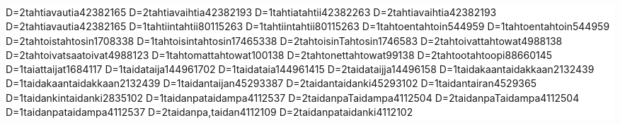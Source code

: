 <tr><td>D=2</td><td>tahtia</td><td>vautia</td><td>42382</td><td>165</td></tr>

<tr><td>D=2</td><td>tahtia</td><td>vaihtia</td><td>42382</td><td>193</td></tr>

<tr><td>D=1</td><td>tahtia</td><td>tahtii</td><td>42382</td><td>263</td></tr>

<tr><td>D=2</td><td>tahtia</td><td>vaihtia</td><td>42382</td><td>193</td></tr>

<tr><td>D=2</td><td>tahtia</td><td>vautia</td><td>42382</td><td>165</td></tr>

<tr><td>D=1</td><td>tahtiin</td><td>tahtii</td><td>80115</td><td>263</td></tr>

<tr><td>D=1</td><td>tahtiin</td><td>tahtii</td><td>80115</td><td>263</td></tr>

<tr><td>D=1</td><td>tahtoen</td><td>tahtoin</td><td>5449</td><td>59</td></tr>

<tr><td>D=1</td><td>tahtoen</td><td>tahtoin</td><td>5449</td><td>59</td></tr>

<tr><td>D=2</td><td>tahtois</td><td>tahtosin</td><td>1708</td><td>338</td></tr>

<tr><td>D=1</td><td>tahtoisin</td><td>tahtosin</td><td>17465</td><td>338</td></tr>

<tr><td>D=2</td><td>tahtoisin</td><td>Tahtosin</td><td>17465</td><td>83</td></tr>

<tr><td>D=2</td><td>tahtoivat</td><td>tahtowat</td><td>4988</td><td>138</td></tr>

<tr><td>D=2</td><td>tahtoivat</td><td>saatoivat</td><td>4988</td><td>123</td></tr>

<tr><td>D=1</td><td>tahtomat</td><td>tahtowat</td><td>100</td><td>138</td></tr>

<tr><td>D=2</td><td>tahtonet</td><td>tahtowat</td><td>99</td><td>138</td></tr>

<tr><td>D=2</td><td>tahtoo</td><td>tahtoopi</td><td>88660</td><td>145</td></tr>

<tr><td>D=1</td><td>taiat</td><td>taijat</td><td>1684</td><td>117</td></tr>

<tr><td>D=1</td><td>taida</td><td>taija</td><td>144961</td><td>702</td></tr>

<tr><td>D=1</td><td>taida</td><td>taia</td><td>144961</td><td>415</td></tr>

<tr><td>D=2</td><td>taida</td><td>taijja</td><td>144961</td><td>58</td></tr>

<tr><td>D=1</td><td>taidakaan</td><td>taidakkaan</td><td>2132</td><td>439</td></tr>

<tr><td>D=1</td><td>taidakaan</td><td>taidakkaan</td><td>2132</td><td>439</td></tr>

<tr><td>D=1</td><td>taidan</td><td>taijan</td><td>45293</td><td>387</td></tr>

<tr><td>D=2</td><td>taidan</td><td>taidanki</td><td>45293</td><td>102</td></tr>

<tr><td>D=1</td><td>taidan</td><td>tairan</td><td>45293</td><td>65</td></tr>

<tr><td>D=1</td><td>taidankin</td><td>taidanki</td><td>2835</td><td>102</td></tr>

<tr><td>D=1</td><td>taidanpa</td><td>taidampa</td><td>4112</td><td>537</td></tr>

<tr><td>D=2</td><td>taidanpa</td><td>Taidampa</td><td>4112</td><td>504</td></tr>

<tr><td>D=2</td><td>taidanpa</td><td>Taidampa</td><td>4112</td><td>504</td></tr>

<tr><td>D=1</td><td>taidanpa</td><td>taidampa</td><td>4112</td><td>537</td></tr>

<tr><td>D=2</td><td>taidanpa</td><td>,taidan</td><td>4112</td><td>109</td></tr>

<tr><td>D=2</td><td>taidanpa</td><td>taidanki</td><td>4112</td><td>102</td></tr>
